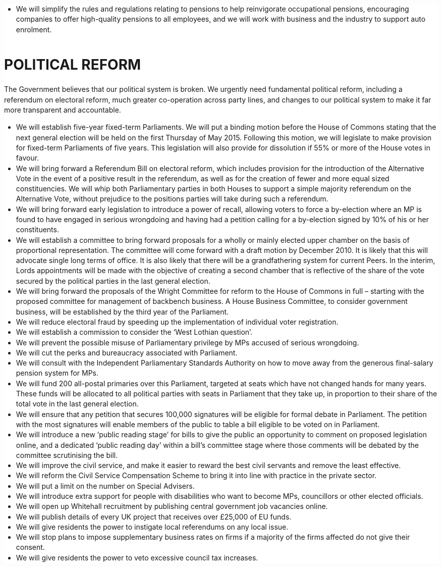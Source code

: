 * We will simplify the rules and regulations relating to pensions to help reinvigorate occupational pensions, encouraging companies to offer high-quality pensions to all employees, and we will work with business and the industry to support auto enrolment.

# POLITICAL REFORM
The Government believes that our political system is broken. We urgently need fundamental political reform, including a referendum on electoral reform, much greater co-operation across party lines, and changes to our political system to make it far more transparent and accountable.

* We will establish five-year fixed-term Parliaments. We will put a binding motion before the House of Commons stating that the next general election will be held on the first Thursday of May 2015. Following this motion, we will legislate to make provision for fixed-term Parliaments of five years. This legislation will also provide for dissolution if 55% or more of the House votes in favour.
* We will bring forward a Referendum Bill on electoral reform, which includes provision for the introduction of the Alternative Vote in the event of a positive result in the referendum, as well as for the creation of fewer and more equal sized constituencies. We will whip both Parliamentary parties in both Houses to support a simple majority referendum on the Alternative Vote, without prejudice to the positions parties will take during such a referendum.
* We will bring forward early legislation to introduce a power of recall, allowing voters to force a by-election where an MP is found to have engaged in serious wrongdoing and having had a petition calling for a by-election signed by 10% of his or her constituents.
* We will establish a committee to bring forward proposals for a wholly or mainly elected upper chamber on the basis of proportional representation. The committee will come forward with a draft motion by December 2010. It is likely that this will advocate single long terms of office. It is also likely that there will be a grandfathering system for current Peers. In the interim, Lords appointments will be made with the objective of creating a second chamber that is reflective of the share of the vote secured by the political parties in the last general election.
* We will bring forward the proposals of the Wright Committee for reform to the House of Commons in full – starting with the proposed committee for management of backbench business. A House Business Committee, to consider government business, will be established by the third year of the Parliament.
* We will reduce electoral fraud by speeding up the implementation of individual voter registration.
* We will establish a commission to consider the ‘West Lothian question’.
* We will prevent the possible misuse of Parliamentary privilege by MPs accused of serious wrongdoing.
* We will cut the perks and bureaucracy associated with Parliament.
* We will consult with the Independent Parliamentary Standards Authority on how to move away from the generous final-salary pension system for MPs.
* We will fund 200 all-postal primaries over this Parliament, targeted at seats which have not changed hands for many years. These funds will be allocated to all political parties with seats in Parliament that they take up, in proportion to their share of the total vote in the last general election.
* We will ensure that any petition that secures 100,000 signatures will be eligible for formal debate in Parliament. The petition with the most signatures will enable members of the public to table a bill eligible to be voted on in Parliament.
* We will introduce a new ‘public reading stage’ for bills to give the public an opportunity to comment on proposed legislation online, and a dedicated ‘public reading day’ within a bill’s committee stage where those comments will be debated by the committee scrutinising the bill.
* We will improve the civil service, and make it easier to reward the best civil servants and remove the least effective.
* We will reform the Civil Service Compensation Scheme to bring it into line with practice in the private sector.
* We will put a limit on the number on Special Advisers.
* We will introduce extra support for people with disabilities who want to become MPs, councillors or other elected officials.
* We will open up Whitehall recruitment by publishing central government job vacancies online.
* We will publish details of every UK project that receives over £25,000 of EU funds.
* We will give residents the power to instigate local referendums on any local issue.
* We will stop plans to impose supplementary business rates on firms if a majority of the firms affected do not give their consent.
* We will give residents the power to veto excessive council tax increases.